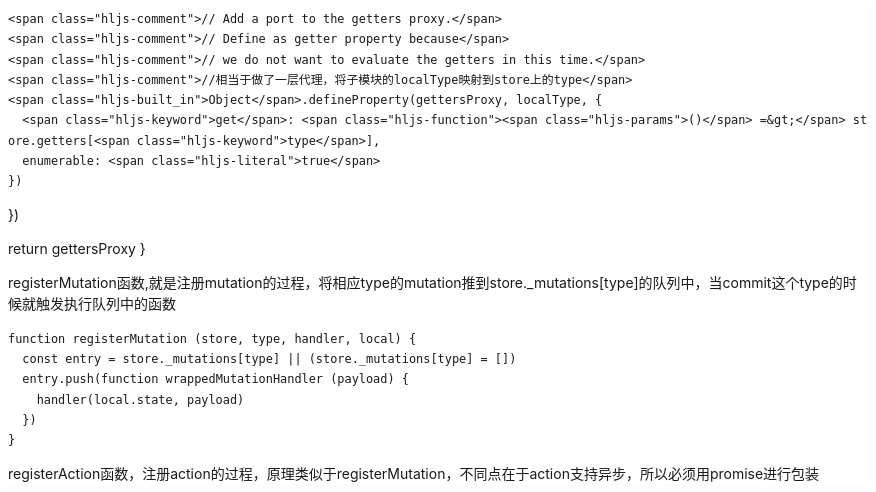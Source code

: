     <span class="hljs-comment">// Add a port to the getters proxy.</span>
    <span class="hljs-comment">// Define as getter property because</span>
    <span class="hljs-comment">// we do not want to evaluate the getters in this time.</span>
    <span class="hljs-comment">//相当于做了一层代理，将子模块的localType映射到store上的type</span>
    <span class="hljs-built_in">Object</span>.defineProperty(gettersProxy, localType, {
      <span class="hljs-keyword">get</span>: <span class="hljs-function"><span class="hljs-params">()</span> =&gt;</span> store.getters[<span class="hljs-keyword">type</span>],
      enumerable: <span class="hljs-literal">true</span>
    })
  })

  <span class="hljs-keyword">return</span> gettersProxy
}</code></pre>
<p>registerMutation函数,就是注册mutation的过程，将相应type的mutation推到store._mutations[type]的队列中，当commit这个type的时候就触发执行队列中的函数</p>
<div class="widget-codetool" style="display:none;">
      <div class="widget-codetool--inner">
      <span class="selectCode code-tool" data-toggle="tooltip" data-placement="top" title="" data-original-title="全选"></span>
      <span type="button" class="copyCode code-tool" data-toggle="tooltip" data-placement="top" data-clipboard-text="function registerMutation (store, type, handler, local) {
  const entry = store._mutations[type] || (store._mutations[type] = [])
  entry.push(function wrappedMutationHandler (payload) {
    handler(local.state, payload)
  })
}" title="" data-original-title="复制"></span>
      <span type="button" class="saveToNote code-tool" data-toggle="tooltip" data-placement="top" title="" data-original-title="放进笔记"></span>
      </div>
      </div><pre class="hljs fortran"><code><span class="hljs-function"><span class="hljs-keyword">function</span></span> registerMutation (store, <span class="hljs-keyword">type</span>, handler, local) {
  const <span class="hljs-built_in">entry</span> = store._mutations[<span class="hljs-keyword">type</span>] || (store._mutations[<span class="hljs-keyword">type</span>] = [])
  <span class="hljs-built_in">entry</span>.push(<span class="hljs-function"><span class="hljs-keyword">function</span></span> wrappedMutationHandler (payload) {
    handler(local.state, payload)
  })
}</code></pre>
<p>registerAction函数，注册action的过程，原理类似于registerMutation，不同点在于action支持异步，所以必须用promise进行包装</p>
<div class="widget-codetool" style="display:none;">
      <div class="widget-codetool--inner">
      <span class="selectCode code-tool" data-toggle="tooltip" data-placement="top" title="" data-original-title="全选"></span>
      <span type="button" class="copyCode code-tool" data-toggle="tooltip" data-placement="top" data-clipboard-text="function registerAction (store, type, handler, local) {
  const entry = store._actions[type] || (store._actions[type] = [])
  entry.push(function wrappedActionHandler (payload, cb) {
    let res = handler({
      dispatch: local.dispatch,
      commit: local.commit,
      getters: local.getters,
      state: local.state,
      rootGetters: store.getters,
      rootState: store.state
    }, payload, cb)
    if (!isPromise(res)) {
      res = Promise.resolve(res)
    }
    if (store._devtoolHook) {
      return res.catch(err => {
        store._devtoolHook.emit('vuex:error', err)
        throw err
      })
    } else {